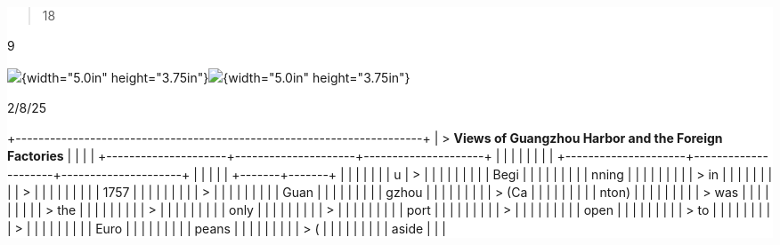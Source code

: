 > 18

9

![](vertopal_75c55df460254ae8893e6274ab1a6662/media/image16.png){width="5.0in"
height="3.75in"}![](vertopal_75c55df460254ae8893e6274ab1a6662/media/image17.png){width="5.0in"
height="3.75in"}

2/8/25

+-----------------------------------------------------------------------+
| > **Views of Guangzhou Harbor and the Foreign Factories**             |
|                                                                       |
| +---------------------+---------------------+---------------------+   |
| |                     |                     |                     |   |
| +---------------------+---------------------+---------------------+   |
| |                     |                     | +-------+-------+   |   |
| |                     |                     | | u     | >     |   |   |
| |                     |                     | |       |  Begi |   |   |
| |                     |                     | |       | nning |   |   |
| |                     |                     | |       | > in  |   |   |
| |                     |                     | |       | >     |   |   |
| |                     |                     | |       |  1757 |   |   |
| |                     |                     | |       | >     |   |   |
| |                     |                     | |       |  Guan |   |   |
| |                     |                     | |       | gzhou |   |   |
| |                     |                     | |       | > (Ca |   |   |
| |                     |                     | |       | nton) |   |   |
| |                     |                     | |       | > was |   |   |
| |                     |                     | |       | > the |   |   |
| |                     |                     | |       | >     |   |   |
| |                     |                     | |       |  only |   |   |
| |                     |                     | |       | >     |   |   |
| |                     |                     | |       |  port |   |   |
| |                     |                     | |       | >     |   |   |
| |                     |                     | |       |  open |   |   |
| |                     |                     | |       | > to  |   |   |
| |                     |                     | |       | >     |   |   |
| |                     |                     | |       |  Euro |   |   |
| |                     |                     | |       | peans |   |   |
| |                     |                     | |       | > (   |   |   |
| |                     |                     | |       | aside |   |   |